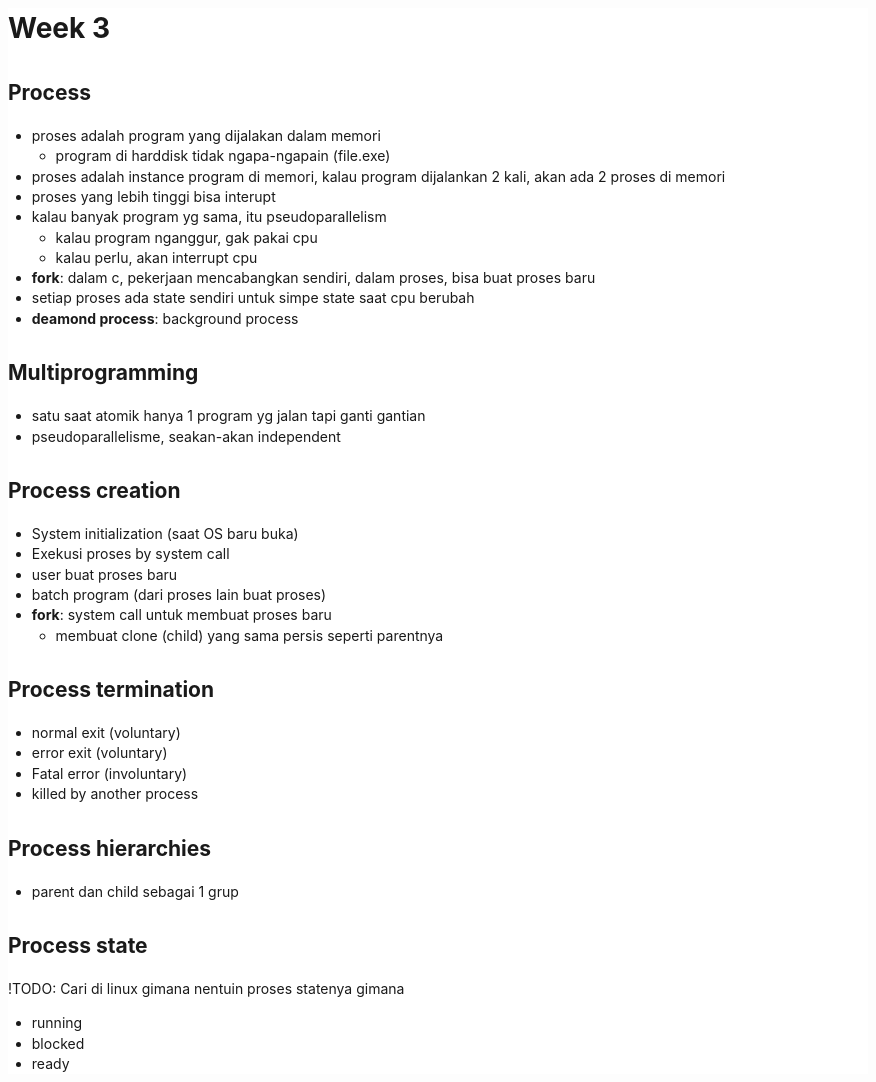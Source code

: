 # Week 3

## Process

- proses adalah program yang dijalakan dalam memori
  - program di harddisk tidak ngapa-ngapain (file.exe)
- proses adalah instance program di memori, kalau program dijalankan 2 kali, akan ada 2 proses di memori
- proses yang lebih tinggi bisa interupt
- kalau banyak program yg sama, itu pseudoparallelism
  - kalau program nganggur, gak pakai cpu
  - kalau perlu, akan interrupt cpu
- **fork**: dalam c, pekerjaan mencabangkan sendiri, dalam proses, bisa buat proses baru
- setiap proses ada state sendiri untuk simpe state saat cpu berubah
- **deamond process**: background process

## Multiprogramming

- satu saat atomik hanya 1 program yg jalan tapi ganti gantian
- pseudoparallelisme, seakan-akan independent

## Process creation

- System initialization (saat OS baru buka)
- Exekusi proses by system call
- user buat proses baru
- batch program (dari proses lain buat proses)
- **fork**: system call untuk membuat proses baru
  - membuat clone (child) yang sama persis seperti parentnya

## Process termination

- normal exit (voluntary)
- error exit (voluntary)
- Fatal error (involuntary)
- killed by another process

## Process hierarchies

- parent dan child sebagai 1 grup

## Process state

!TODO: Cari di linux gimana nentuin proses statenya gimana

- running
- blocked
- ready
